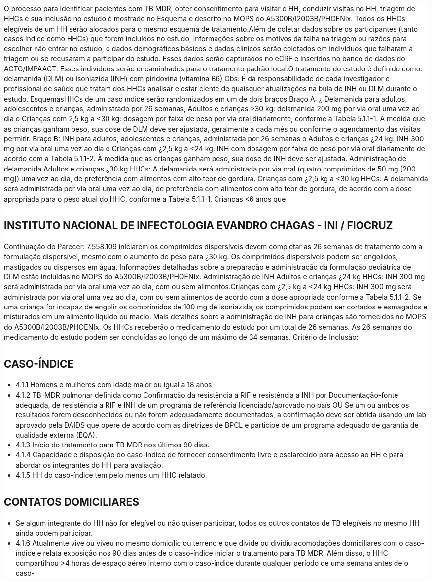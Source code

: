 O processo para identificar pacientes com TB MDR, obter consentimento para visitar o HH, conduzir visitas no HH, triagem de HHCs e sua inclusão no estudo é mostrado no Esquema e descrito no MOPS do A5300B/I2003B/PHOENIx. Todos os HHCs elegíveis de um HH serão alocados para o mesmo esquema de tratamento.Além de coletar dados sobre os participantes (tanto casos índice como HHCs) que forem incluídos no estudo, informações sobre os motivos da falha na triagem ou razões para escolher não entrar no estudo, e dados demográficos básicos e dados clínicos serão coletados em indivíduos que falharam a triagem ou se recusaram a participar do estudo. Esses dados serão capturados no eCRF e inseridos no banco de dados do ACTG/IMPAACT. Esses indivíduos serão encaminhados para o tratamento padrão local.O tratamento do estudo é definido como: delamanida (DLM) ou isoniazida (INH) com piridoxina (vitamina B6) Obs: É da responsabilidade de cada investigador e profissional de saúde que tratam dos HHCs analisar e estar ciente de quaisquer atualizações na bula de INH ou DLM durante o estudo. EsquemasHHCs de um caso índice serão randomizados em um de dois braços:Braço A: ¿ Delamanida para adultos, adolescentes e crianças, administrado por 26 semanas, Adultos e crianças &gt;30 kg: delamanida 200 mg por via oral uma vez ao dia o Crianças com 2,5 kg a &lt;30 kg: dosagem por faixa de peso por via oral diariamente, conforme a Tabela 5.1.1-1. À medida que as crianças ganham peso, sua dose de DLM deve ser ajustada, geralmente a cada mês ou conforme o agendamento das visitas permitir. Braço B: INH para adultos, adolescentes e crianças, administrada por 26 semanas o Adultos e crianças ¿24 kg: INH 300 mg por via oral uma vez ao dia o Crianças com ¿2,5 kg a &lt;24 kg: INH com dosagem por faixa de peso por via oral diariamente de acordo com a Tabela 5.1.1-2. À medida que as crianças ganham peso, sua dose de INH deve ser ajustada. Administração de delamanida Adultos e crianças ¿30 kg HHCs: A delamanida será administrada por via oral (quatro comprimidos de 50 mg [200 mg]) uma vez ao dia, de preferência com alimentos com alto teor de gordura. Crianças com ¿2,5 kg a &lt;30 kg HHCs: A delamanida será administrada por via oral uma vez ao dia, de preferência com alimentos com alto teor de gordura, de acordo com a dose apropriada para o peso atual do HHC, conforme a Tabela 5.1.1-1. Crianças &lt;6 anos que
## INSTITUTO NACIONAL DE INFECTOLOGIA EVANDRO CHAGAS - INI / FIOCRUZ

Continuação do Parecer: 7.558.109
iniciarem os comprimidos dispersíveis devem completar as 26 semanas de tratamento com a formulação dispersível, mesmo com o aumento do peso para ¿30 kg. Os comprimidos dispersíveis podem ser engolidos, mastigados ou dispersos em água. Informações detalhadas sobre a preparação e administração da formulação pediátrica de DLM estão incluídas no MOPS do A5300B/I2003B/PHOENIx. Administração de INH Adultos e crianças ¿24 kg HHCs: INH 300 mg será administrada por via oral uma vez ao dia, com ou sem alimentos.Crianças com ¿2,5 kg a &lt;24 kg HHCs: INH 300 mg será administrada por via oral uma vez ao dia, com ou sem alimentos de acordo com a dose apropriada conforme a Tabela 5.1.1-2. Se uma criança for incapaz de engolir os comprimidos de 100 mg de isoniazida, os comprimidos podem ser cortados e esmagados e misturados em um alimento líquido ou macio. Mais detalhes sobre a administração de INH para crianças são fornecidos no MOPS do A5300B/I2003B/PHOENIx. Os HHCs receberão o medicamento do estudo por um total de 26 semanas. As 26 semanas do medicamento do estudo podem ser concluídas ao longo de um máximo de 34 semanas.
Critério de Inclusão:
## CASO-ÍNDICE
- 4.1.1 Homens e mulheres com idade maior ou igual a 18 anos
- 4.1.2  TB-MDR pulmonar definida como Confirmação da resistência a RIF e resistência a INH por Documentação-fonte  adequada,  de  resistência  a  RIF  e  INH  de  um  programa  de  referência licenciado/aprovado no país OU Se um ou ambos os resultados forem desconhecidos ou não forem adequadamente documentados, a confirmação deve ser obtida usando um lab aprovado pela DAIDS que opere de acordo com as diretrizes de BPCL e participe de um programa adequado de garantia de qualidade externa (EQA).
- 4.1.3 Início do tratamento para TB MDR nos últimos 90 dias.
- 4.1.4 Capacidade e disposição do caso-índice de fornecer consentimento livre e esclarecido para acesso ao HH e para abordar os integrantes do HH para avaliação.
- 4.1.5 HH do caso-índice tem pelo menos um HHC relatado.
## CONTATOS DOMICILIARES
- Se algum integrante do HH não for elegível ou não quiser participar, todos os outros contatos de TB elegíveis no mesmo HH ainda podem participar.
- 4.1.6 Atualmente vive ou viveu no mesmo domicílio ou terreno e que divide ou dividiu acomodações domiciliares com o caso-índice e relata exposição nos 90 dias antes de o caso-índice iniciar o tratamento para TB MDR. Além disso, o HHC compartilhou &gt;4 horas de espaço aéreo interno com o caso-índice durante qualquer período de uma semana antes de o caso-